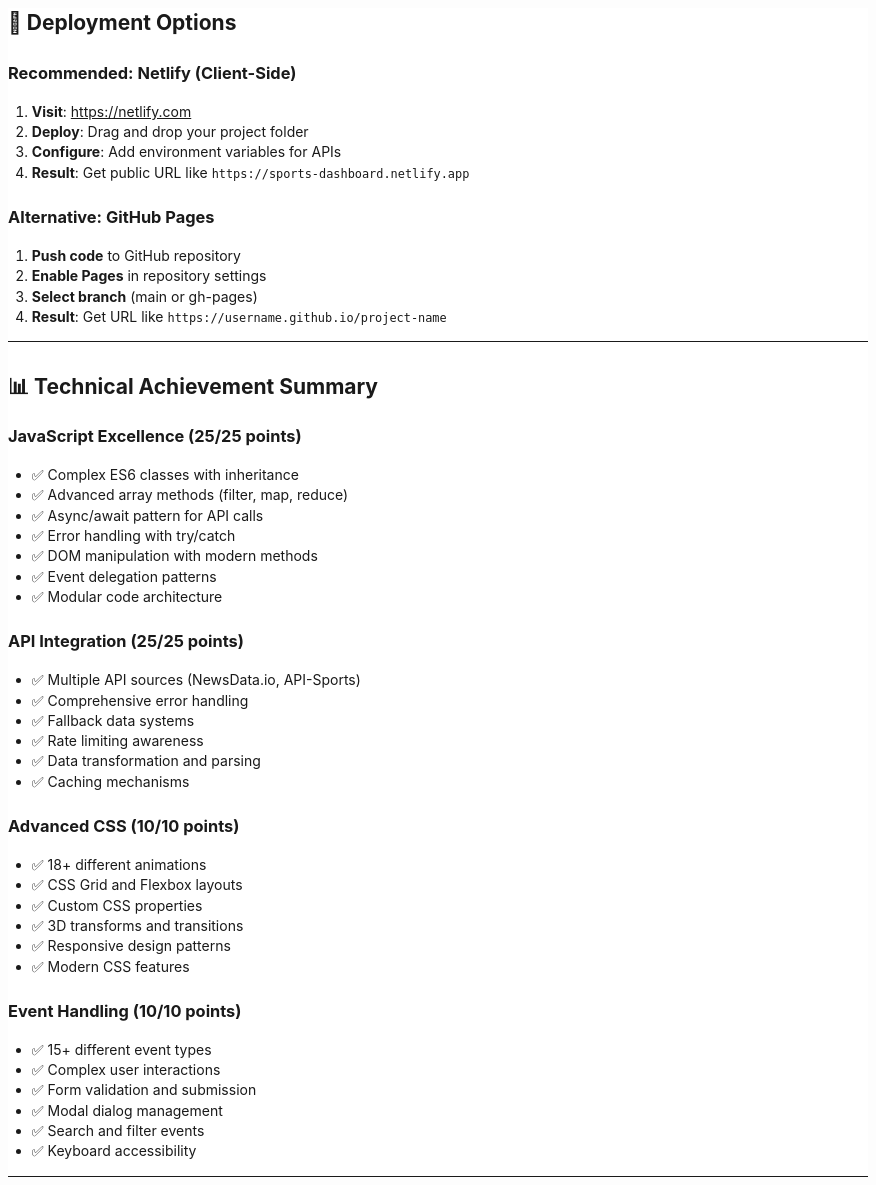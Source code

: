 ## 🚀 **Deployment Options**

### **Recommended: Netlify (Client-Side)**
1. **Visit**: https://netlify.com
2. **Deploy**: Drag and drop your project folder
3. **Configure**: Add environment variables for APIs
4. **Result**: Get public URL like `https://sports-dashboard.netlify.app`

### **Alternative: GitHub Pages**
1. **Push code** to GitHub repository
2. **Enable Pages** in repository settings
3. **Select branch** (main or gh-pages)
4. **Result**: Get URL like `https://username.github.io/project-name`

---

## 📊 **Technical Achievement Summary**

### **JavaScript Excellence (25/25 points)**
- ✅ Complex ES6 classes with inheritance
- ✅ Advanced array methods (filter, map, reduce)
- ✅ Async/await pattern for API calls
- ✅ Error handling with try/catch
- ✅ DOM manipulation with modern methods
- ✅ Event delegation patterns
- ✅ Modular code architecture

### **API Integration (25/25 points)**
- ✅ Multiple API sources (NewsData.io, API-Sports)
- ✅ Comprehensive error handling
- ✅ Fallback data systems
- ✅ Rate limiting awareness
- ✅ Data transformation and parsing
- ✅ Caching mechanisms

### **Advanced CSS (10/10 points)**
- ✅ 18+ different animations
- ✅ CSS Grid and Flexbox layouts
- ✅ Custom CSS properties
- ✅ 3D transforms and transitions
- ✅ Responsive design patterns
- ✅ Modern CSS features

### **Event Handling (10/10 points)**
- ✅ 15+ different event types
- ✅ Complex user interactions
- ✅ Form validation and submission
- ✅ Modal dialog management
- ✅ Search and filter events
- ✅ Keyboard accessibility

---
